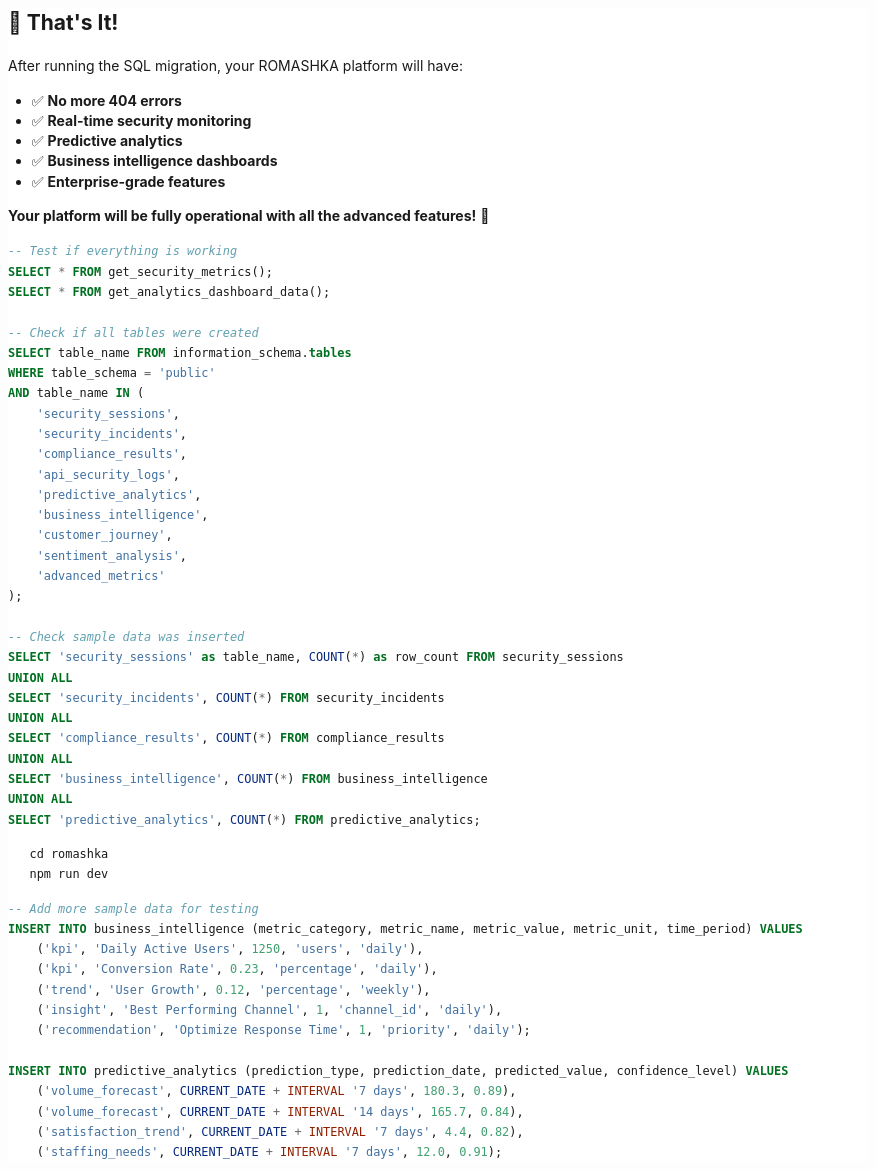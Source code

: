 ## 🎉 **That's It!**

After running the SQL migration, your ROMASHKA platform will have:
- ✅ **No more 404 errors**
- ✅ **Real-time security monitoring**
- ✅ **Predictive analytics**
- ✅ **Business intelligence dashboards**
- ✅ **Enterprise-grade features**

**Your platform will be fully operational with all the advanced features!** 🚀

```sql
-- Test if everything is working
SELECT * FROM get_security_metrics();
SELECT * FROM get_analytics_dashboard_data();

-- Check if all tables were created
SELECT table_name FROM information_schema.tables 
WHERE table_schema = 'public' 
AND table_name IN (
    'security_sessions', 
    'security_incidents', 
    'compliance_results', 
    'api_security_logs',
    'predictive_analytics',
    'business_intelligence',
    'customer_journey',
    'sentiment_analysis',
    'advanced_metrics'
);

-- Check sample data was inserted
SELECT 'security_sessions' as table_name, COUNT(*) as row_count FROM security_sessions
UNION ALL
SELECT 'security_incidents', COUNT(*) FROM security_incidents
UNION ALL
SELECT 'compliance_results', COUNT(*) FROM compliance_results
UNION ALL
SELECT 'business_intelligence', COUNT(*) FROM business_intelligence
UNION ALL
SELECT 'predictive_analytics', COUNT(*) FROM predictive_analytics;
```

```shellscript
   cd romashka
   npm run dev
```

```sql
-- Add more sample data for testing
INSERT INTO business_intelligence (metric_category, metric_name, metric_value, metric_unit, time_period) VALUES
    ('kpi', 'Daily Active Users', 1250, 'users', 'daily'),
    ('kpi', 'Conversion Rate', 0.23, 'percentage', 'daily'),
    ('trend', 'User Growth', 0.12, 'percentage', 'weekly'),
    ('insight', 'Best Performing Channel', 1, 'channel_id', 'daily'),
    ('recommendation', 'Optimize Response Time', 1, 'priority', 'daily');

INSERT INTO predictive_analytics (prediction_type, prediction_date, predicted_value, confidence_level) VALUES
    ('volume_forecast', CURRENT_DATE + INTERVAL '7 days', 180.3, 0.89),
    ('volume_forecast', CURRENT_DATE + INTERVAL '14 days', 165.7, 0.84),
    ('satisfaction_trend', CURRENT_DATE + INTERVAL '7 days', 4.4, 0.82),
    ('staffing_needs', CURRENT_DATE + INTERVAL '7 days', 12.0, 0.91);
```

